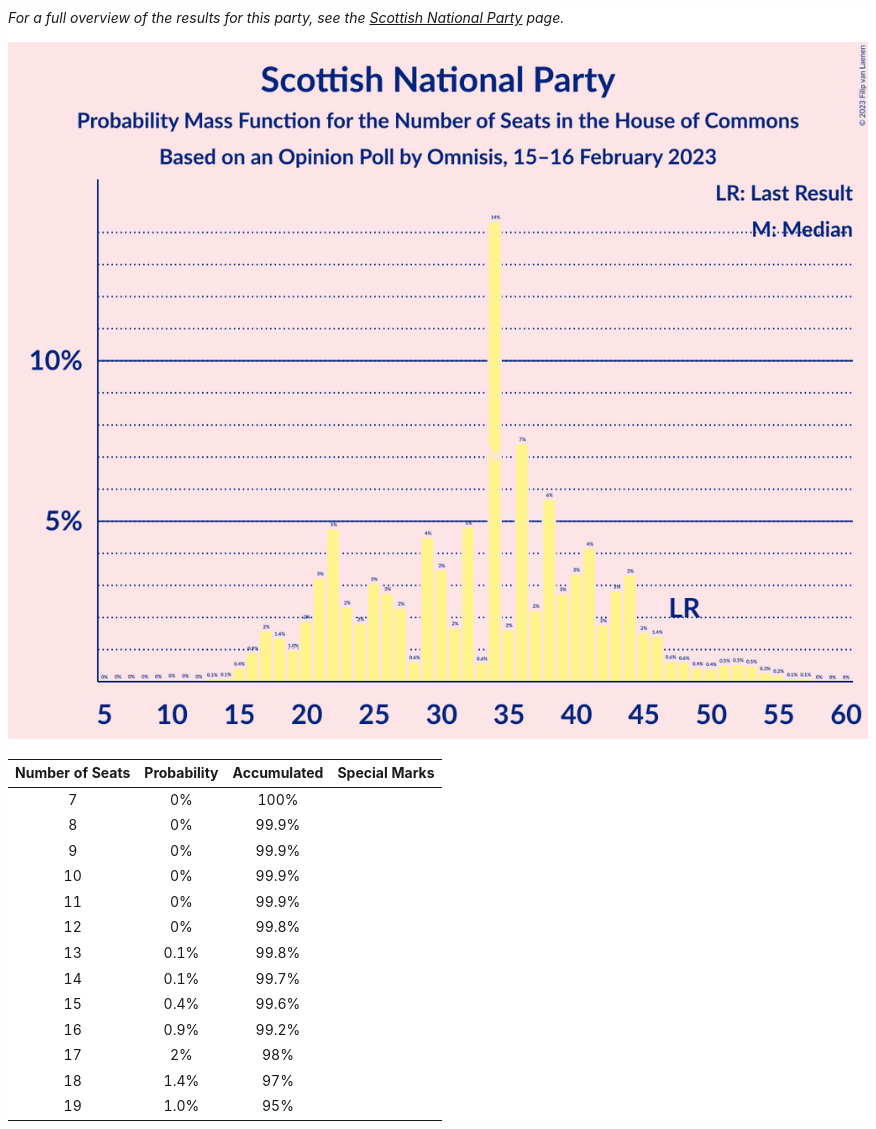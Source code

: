 *For a full overview of the results for this party, see the [Scottish National Party](party-scottishnationalparty.html) page.*

![Graph with seats probability mass function not yet produced](2023-02-16-Omnisis-seats-pmf-scottishnationalparty.png "Seats Probability Mass Function")

| Number of Seats | Probability | Accumulated | Special Marks |
|:---------------:|:-----------:|:-----------:|:-------------:|
| 7 | 0% | 100% |  |
| 8 | 0% | 99.9% |  |
| 9 | 0% | 99.9% |  |
| 10 | 0% | 99.9% |  |
| 11 | 0% | 99.9% |  |
| 12 | 0% | 99.8% |  |
| 13 | 0.1% | 99.8% |  |
| 14 | 0.1% | 99.7% |  |
| 15 | 0.4% | 99.6% |  |
| 16 | 0.9% | 99.2% |  |
| 17 | 2% | 98% |  |
| 18 | 1.4% | 97% |  |
| 19 | 1.0% | 95% |  |